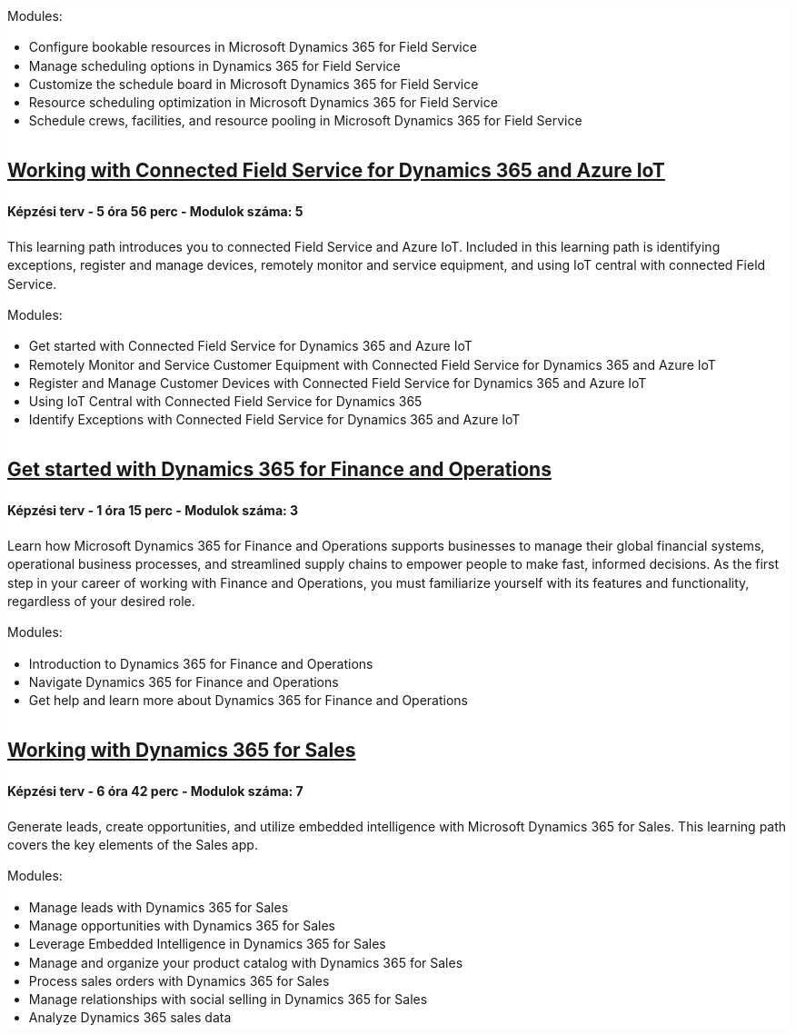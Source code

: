 Modules:
- Configure bookable resources in Microsoft Dynamics 365 for Field Service
- Manage scheduling options in Dynamics 365 for Field Service
- Customize the schedule board in Microsoft Dynamics 365 for Field Service
- Resource scheduling optimization in Microsoft Dynamics 365 for Field Service
- Schedule crews, facilities, and resource pooling in Microsoft Dynamics 365 for Field Service

## [Working with Connected Field Service for Dynamics 365 and Azure IoT](https://docs.microsoft.com/hu-hu/learn/paths/working-with-connected-field-service-iot)
#### Képzési terv - 5 óra 56 perc - Modulok száma: 5
This learning path introduces you to connected Field Service and Azure IoT. Included in this learning path is identifying exceptions, register and manage devices, remotely monitor and service equipment, and using IoT central with connected Field Service.

Modules:
- Get started with Connected Field Service for Dynamics 365 and Azure IoT
- Remotely Monitor and Service Customer Equipment with Connected Field Service for Dynamics 365 and Azure IoT
- Register and Manage Customer Devices with Connected Field Service for Dynamics 365 and Azure IoT
- Using IoT Central with Connected Field Service for Dynamics 365
- Identify Exceptions with Connected Field Service for Dynamics 365 and Azure IoT

## [Get started with Dynamics 365 for Finance and Operations](https://docs.microsoft.com/hu-hu/learn/paths/get-started-with-dynamics-365-for-finance-and-ops)
#### Képzési terv - 1 óra 15 perc - Modulok száma: 3
Learn how Microsoft Dynamics 365 for Finance and Operations supports businesses to manage their global financial systems, operational business processes, and streamlined supply chains to empower people to make fast, informed decisions. As the first step in your career of working with Finance and Operations, you must familiarize yourself with its features and functionality, regardless of your desired role.

Modules:
- Introduction to Dynamics 365 for Finance and Operations
- Navigate Dynamics 365 for Finance and Operations
- Get help and learn more about Dynamics 365 for Finance and Operations

## [Working with Dynamics 365 for Sales](https://docs.microsoft.com/hu-hu/learn/paths/working-with-dynamics-365-sales)
#### Képzési terv - 6 óra 42 perc - Modulok száma: 7
Generate leads, create opportunities, and utilize embedded intelligence with Microsoft Dynamics 365 for Sales. This learning path covers the key elements of the Sales app.

Modules:
- Manage leads with Dynamics 365 for Sales
- Manage opportunities with Dynamics 365 for Sales
- Leverage Embedded Intelligence in Dynamics 365 for Sales
- Manage and organize your product catalog with Dynamics 365 for Sales
- Process sales orders with Dynamics 365 for Sales
- Manage relationships with social selling in Dynamics 365 for Sales
- Analyze Dynamics 365 sales data
